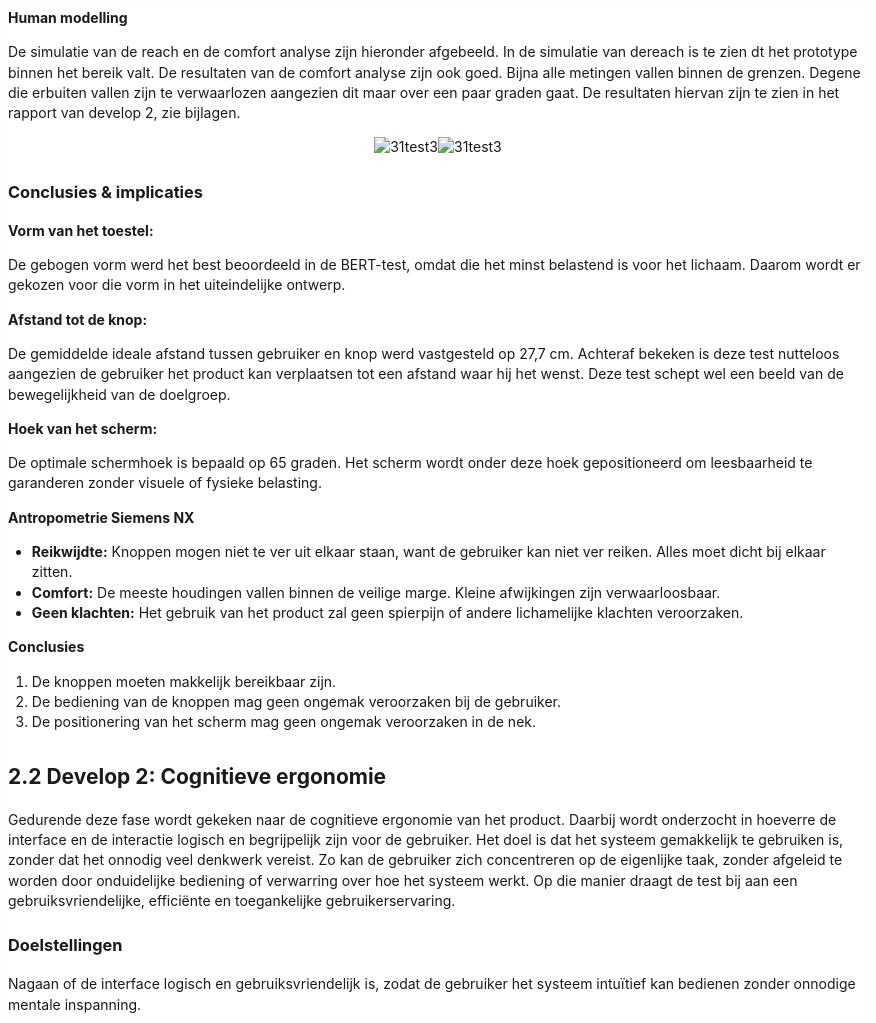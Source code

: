 __Human modelling__

De simulatie van de reach en de comfort analyse zijn hieronder afgebeeld. In de simulatie van dereach is te zien dt het prototype binnen het bereik valt. De resultaten van de comfort analyse zijn ook goed. Bijna alle metingen vallen binnen de grenzen. Degene die erbuiten vallen zijn te verwaarlozen aangezien dit maar over een paar graden gaat. De resultaten hiervan zijn te zien in het rapport van develop 2, zie bijlagen.

<p align="center">
<img src="Afbeeldingen/D4.2NXreach.jpg" alt="31test3" width="400"><img src="Afbeeldingen/D4.2NXtabel.jpg" alt="31test3" width="400">
</p>

### Conclusies & implicaties
__Vorm van het toestel:__

De gebogen vorm werd het best beoordeeld in de BERT-test, omdat die het minst belastend is voor het lichaam. Daarom wordt er gekozen voor die vorm in het uiteindelijke ontwerp.

__Afstand tot de knop:__

De gemiddelde ideale afstand tussen gebruiker en knop werd vastgesteld op 27,7 cm. Achteraf bekeken is deze test nutteloos aangezien de gebruiker het product kan verplaatsen tot een afstand waar hij het wenst. Deze test schept wel een beeld van de bewegelijkheid van de doelgroep.

__Hoek van het scherm:__

De optimale schermhoek is bepaald op 65 graden. Het scherm wordt onder deze hoek gepositioneerd om leesbaarheid te garanderen zonder visuele of fysieke belasting.

__Antropometrie Siemens NX__

* __Reikwijdte:__ Knoppen mogen niet te ver uit elkaar staan, want de gebruiker kan niet ver reiken. Alles moet dicht bij elkaar zitten.
* __Comfort:__ De meeste houdingen vallen binnen de veilige marge. Kleine afwijkingen zijn verwaarloosbaar.
* __Geen klachten:__ Het gebruik van het product zal geen spierpijn of andere lichamelijke klachten veroorzaken.

__Conclusies__

1. De knoppen moeten makkelijk bereikbaar zijn.
2. De bediening van de knoppen mag geen ongemak veroorzaken bij de gebruiker.
3. De positionering van het scherm mag geen ongemak veroorzaken in de nek.
## 2.2 Develop 2: Cognitieve ergonomie
Gedurende deze fase wordt gekeken naar de cognitieve ergonomie van het product. Daarbij wordt onderzocht in hoeverre de interface en de interactie logisch en begrijpelijk zijn voor de gebruiker. Het doel is dat het systeem gemakkelijk te gebruiken is, zonder dat het onnodig veel denkwerk vereist. Zo kan de gebruiker zich concentreren op de eigenlijke taak, zonder afgeleid te worden door onduidelijke bediening of verwarring over hoe het systeem werkt. Op die manier draagt de test bij aan een gebruiksvriendelijke, efficiënte en toegankelijke gebruikerservaring. 


### Doelstellingen
Nagaan of de interface logisch en gebruiksvriendelijk is, zodat de gebruiker het systeem intuïtief kan bedienen zonder onnodige mentale inspanning. 
